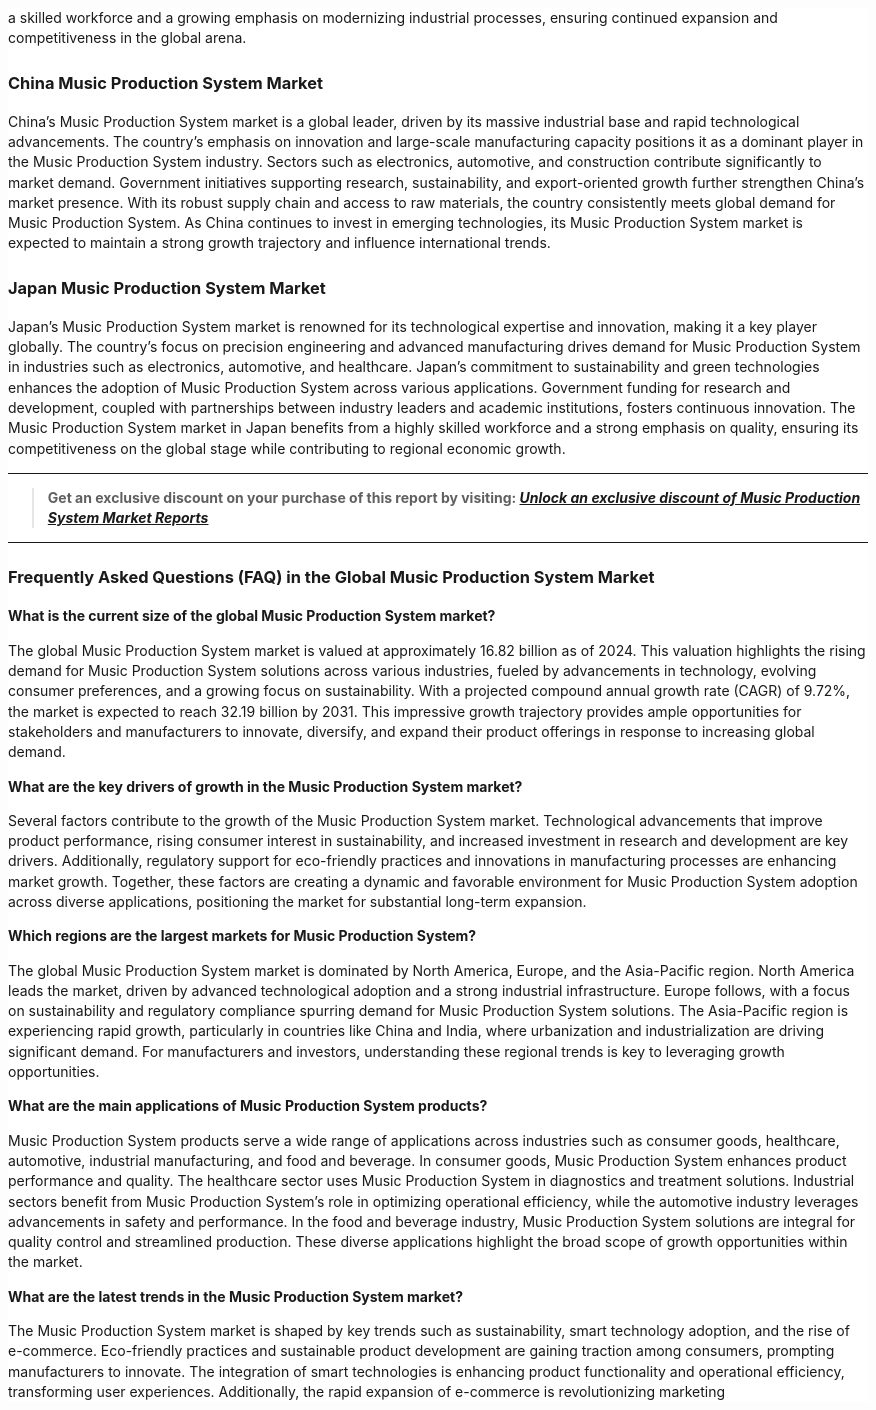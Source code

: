 a skilled workforce and a growing emphasis on modernizing industrial processes, ensuring continued expansion and competitiveness in the global arena.</p><h3>China Music Production System Market</h3><p>China&rsquo;s Music Production System market is a global leader, driven by its massive industrial base and rapid technological advancements. The country&rsquo;s emphasis on innovation and large-scale manufacturing capacity positions it as a dominant player in the Music Production System industry. Sectors such as electronics, automotive, and construction contribute significantly to market demand. Government initiatives supporting research, sustainability, and export-oriented growth further strengthen China&rsquo;s market presence. With its robust supply chain and access to raw materials, the country consistently meets global demand for Music Production System. As China continues to invest in emerging technologies, its Music Production System market is expected to maintain a strong growth trajectory and influence international trends.</p><h3>Japan Music Production System Market</h3><p>Japan&rsquo;s Music Production System market is renowned for its technological expertise and innovation, making it a key player globally. The country&rsquo;s focus on precision engineering and advanced manufacturing drives demand for Music Production System in industries such as electronics, automotive, and healthcare. Japan&rsquo;s commitment to sustainability and green technologies enhances the adoption of Music Production System across various applications. Government funding for research and development, coupled with partnerships between industry leaders and academic institutions, fosters continuous innovation. The Music Production System market in Japan benefits from a highly skilled workforce and a strong emphasis on quality, ensuring its competitiveness on the global stage while contributing to regional economic growth.</p><hr /><blockquote><p><strong>Get an exclusive discount on your purchase of this report by visiting: <em><a href="://marketresearchpulse.com/ask-for-discount/85452?utm_source=Github&amp;utm_medium=021">Unlock an exclusive discount of Music Production System Market Reports</a></em>&nbsp;</strong></p></blockquote><hr /><h3>Frequently Asked Questions (FAQ) in the Global Music Production System Market</h3><p><strong>What is the current size of the global Music Production System market?</strong></p><p>The global Music Production System market is valued at approximately 16.82 billion as of 2024. This valuation highlights the rising demand for Music Production System solutions across various industries, fueled by advancements in technology, evolving consumer preferences, and a growing focus on sustainability. With a projected compound annual growth rate (CAGR) of 9.72%, the market is expected to reach 32.19 billion by 2031. This impressive growth trajectory provides ample opportunities for stakeholders and manufacturers to innovate, diversify, and expand their product offerings in response to increasing global demand.</p><p><strong>What are the key drivers of growth in the Music Production System market?</strong></p><p>Several factors contribute to the growth of the Music Production System market. Technological advancements that improve product performance, rising consumer interest in sustainability, and increased investment in research and development are key drivers. Additionally, regulatory support for eco-friendly practices and innovations in manufacturing processes are enhancing market growth. Together, these factors are creating a dynamic and favorable environment for Music Production System adoption across diverse applications, positioning the market for substantial long-term expansion.</p><p><strong>Which regions are the largest markets for Music Production System?</strong></p><p>The global Music Production System market is dominated by North America, Europe, and the Asia-Pacific region. North America leads the market, driven by advanced technological adoption and a strong industrial infrastructure. Europe follows, with a focus on sustainability and regulatory compliance spurring demand for Music Production System solutions. The Asia-Pacific region is experiencing rapid growth, particularly in countries like China and India, where urbanization and industrialization are driving significant demand. For manufacturers and investors, understanding these regional trends is key to leveraging growth opportunities.</p><p><strong>What are the main applications of Music Production System products?</strong></p><p>Music Production System products serve a wide range of applications across industries such as consumer goods, healthcare, automotive, industrial manufacturing, and food and beverage. In consumer goods, Music Production System enhances product performance and quality. The healthcare sector uses Music Production System in diagnostics and treatment solutions. Industrial sectors benefit from Music Production System&rsquo;s role in optimizing operational efficiency, while the automotive industry leverages advancements in safety and performance. In the food and beverage industry, Music Production System solutions are integral for quality control and streamlined production. These diverse applications highlight the broad scope of growth opportunities within the market.</p><p><strong>What are the latest trends in the Music Production System market?</strong></p><p>The Music Production System market is shaped by key trends such as sustainability, smart technology adoption, and the rise of e-commerce. Eco-friendly practices and sustainable product development are gaining traction among consumers, prompting manufacturers to innovate. The integration of smart technologies is enhancing product functionality and operational efficiency, transforming user experiences. Additionally, the rapid expansion of e-commerce is revolutionizing marketing